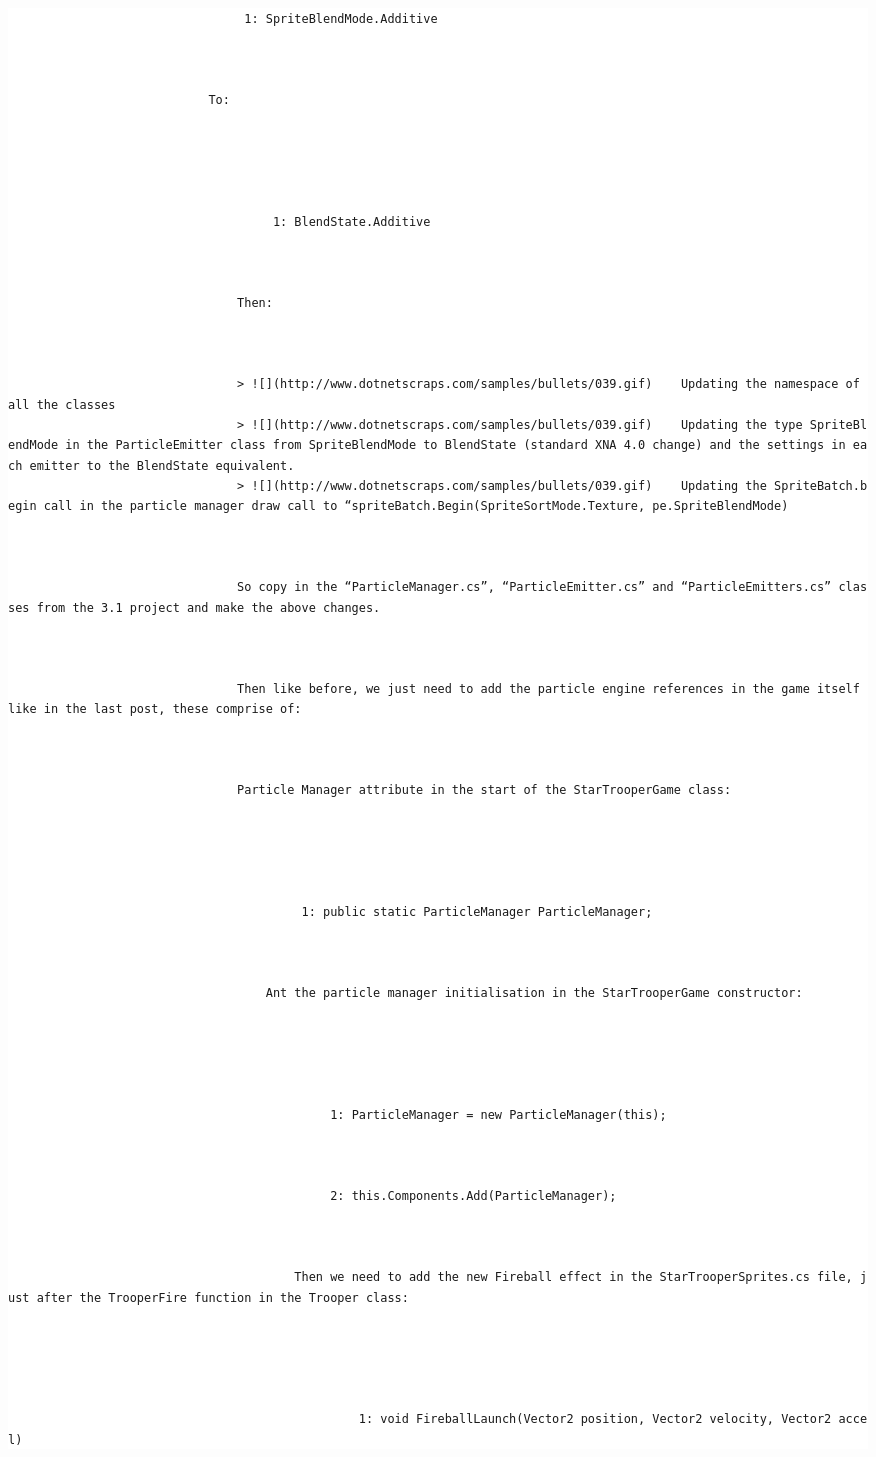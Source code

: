                             
                            
                                
                                
                                     1: SpriteBlendMode.Additive
                                
                                
                                
                                To:
                                
                                
                                
                                    
                                    
                                         1: BlendState.Additive
                                    
                                    
                                    
                                    Then:
                                    
                                    
                                    
                                    > ![](http://www.dotnetscraps.com/samples/bullets/039.gif)    Updating the namespace of all the classes   
                                    > ![](http://www.dotnetscraps.com/samples/bullets/039.gif)    Updating the type SpriteBlendMode in the ParticleEmitter class from SpriteBlendMode to BlendState (standard XNA 4.0 change) and the settings in each emitter to the BlendState equivalent.   
                                    > ![](http://www.dotnetscraps.com/samples/bullets/039.gif)    Updating the SpriteBatch.begin call in the particle manager draw call to “spriteBatch.Begin(SpriteSortMode.Texture, pe.SpriteBlendMode)
                                    
                                    
                                    
                                    So copy in the “ParticleManager.cs”, “ParticleEmitter.cs” and “ParticleEmitters.cs” classes from the 3.1 project and make the above changes.
                                    
                                    
                                    
                                    Then like before, we just need to add the particle engine references in the game itself like in the last post, these comprise of:
                                    
                                    
                                    
                                    Particle Manager attribute in the start of the StarTrooperGame class:
                                    
                                    
                                    
                                        
                                        
                                             1: public static ParticleManager ParticleManager;
                                        
                                        
                                        
                                        Ant the particle manager initialisation in the StarTrooperGame constructor:
                                        
                                        
                                        
                                            
                                            
                                                 1: ParticleManager = new ParticleManager(this);
                                            
                                            
                                            
                                                 2: this.Components.Add(ParticleManager);
                                            
                                            
                                            
                                            Then we need to add the new Fireball effect in the StarTrooperSprites.cs file, just after the TrooperFire function in the Trooper class:
                                            
                                            
                                            
                                                
                                                
                                                     1: void FireballLaunch(Vector2 position, Vector2 velocity, Vector2 accel)
                                                